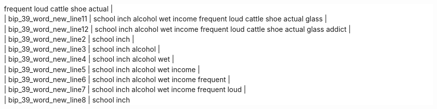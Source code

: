 frequent
loud
cattle
shoe
actual |  
| bip_39_word_new_line11 | school
inch
alcohol
wet
income
frequent
loud
cattle
shoe
actual
glass |  
| bip_39_word_new_line12 | school
inch
alcohol
wet
income
frequent
loud
cattle
shoe
actual
glass
addict |  
| bip_39_word_new_line2 | school
inch |  
| bip_39_word_new_line3 | school
inch
alcohol |  
| bip_39_word_new_line4 | school
inch
alcohol
wet |  
| bip_39_word_new_line5 | school
inch
alcohol
wet
income |  
| bip_39_word_new_line6 | school
inch
alcohol
wet
income
frequent |  
| bip_39_word_new_line7 | school
inch
alcohol
wet
income
frequent
loud |  
| bip_39_word_new_line8 | school
inch